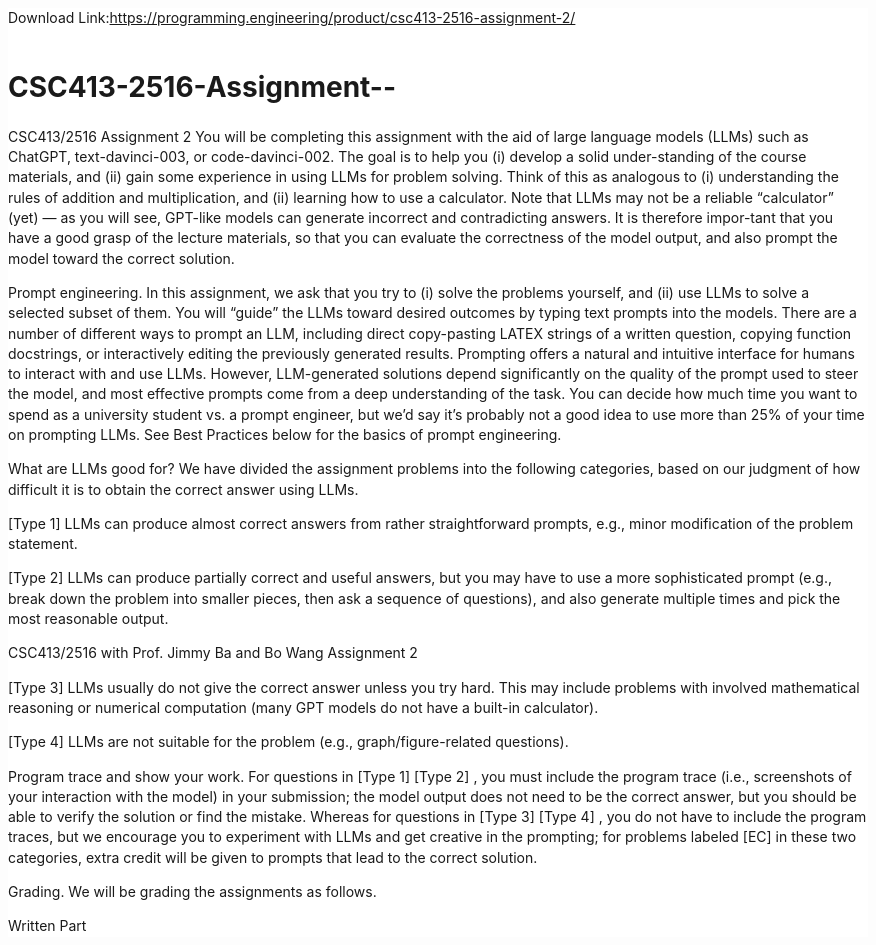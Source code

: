 Download Link:https://programming.engineering/product/csc413-2516-assignment-2/ 


# CSC413-2516-Assignment--
CSC413/2516 Assignment 2
You will be completing this assignment with the aid of large language models (LLMs) such as ChatGPT, text-davinci-003, or code-davinci-002. The goal is to help you (i) develop a solid under-standing of the course materials, and (ii) gain some experience in using LLMs for problem solving. Think of this as analogous to (i) understanding the rules of addition and multiplication, and (ii) learning how to use a calculator. Note that LLMs may not be a reliable “calculator” (yet) — as you will see, GPT-like models can generate incorrect and contradicting answers. It is therefore impor-tant that you have a good grasp of the lecture materials, so that you can evaluate the correctness of the model output, and also prompt the model toward the correct solution.

Prompt engineering. In this assignment, we ask that you try to (i) solve the problems yourself, and (ii) use LLMs to solve a selected subset of them. You will “guide” the LLMs toward desired outcomes by typing text prompts into the models. There are a number of different ways to prompt an LLM, including direct copy-pasting LATEX strings of a written question, copying function docstrings, or interactively editing the previously generated results. Prompting offers a natural and intuitive interface for humans to interact with and use LLMs. However, LLM-generated solutions depend significantly on the quality of the prompt used to steer the model, and most effective prompts come from a deep understanding of the task. You can decide how much time you want to spend as a university student vs. a prompt engineer, but we’d say it’s probably not a good idea to use more than 25% of your time on prompting LLMs. See Best Practices below for the basics of prompt engineering.

What are LLMs good for? We have divided the assignment problems into the following categories, based on our judgment of how difficult it is to obtain the correct answer using LLMs.

[Type 1] LLMs can produce almost correct answers from rather straightforward prompts, e.g., minor modification of the problem statement.

[Type 2] LLMs can produce partially correct and useful answers, but you may have to use a more sophisticated prompt (e.g., break down the problem into smaller pieces, then ask a sequence of questions), and also generate multiple times and pick the most reasonable output.


CSC413/2516 with Prof. Jimmy Ba and Bo Wang Assignment 2

[Type 3] LLMs usually do not give the correct answer unless you try hard. This may include problems with involved mathematical reasoning or numerical computation (many GPT models do not have a built-in calculator).

[Type 4] LLMs are not suitable for the problem (e.g., graph/figure-related questions).

Program trace and show your work. For questions in [Type 1] [Type 2] , you must include the program trace (i.e., screenshots of your interaction with the model) in your submission; the model output does not need to be the correct answer, but you should be able to verify the solution or find the mistake. Whereas for questions in [Type 3] [Type 4] , you do not have to include the program traces, but we encourage you to experiment with LLMs and get creative in the prompting; for problems labeled [EC] in these two categories, extra credit will be given to prompts that lead to the correct solution.

Grading. We will be grading the assignments as follows.

Written Part
